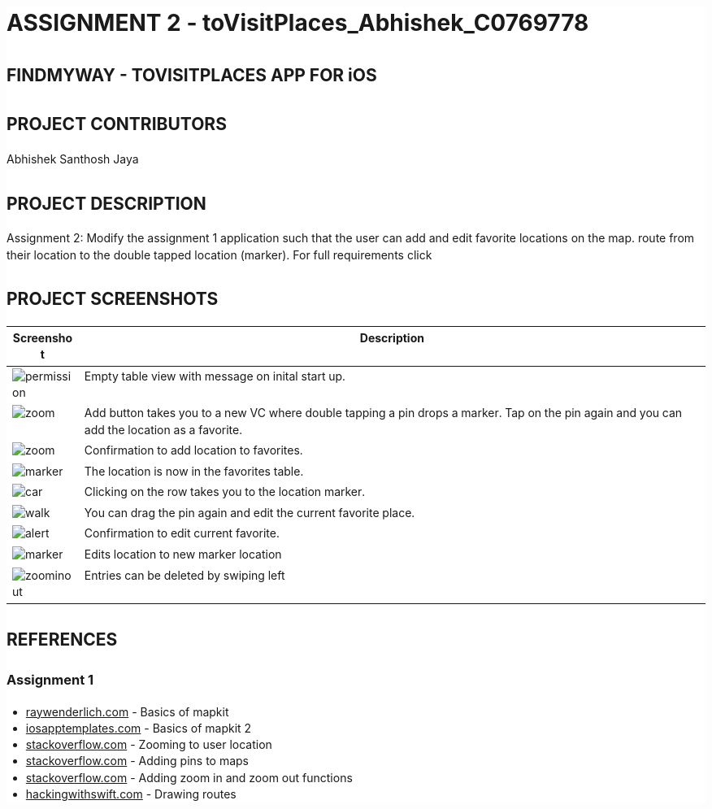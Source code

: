 # ASSIGNMENT 2 - toVisitPlaces_Abhishek_C0769778

## FINDMYWAY - TOVISITPLACES APP FOR iOS

## PROJECT CONTRIBUTORS

Abhishek Santhosh Jaya

## PROJECT DESCRIPTION
Assignment 2: Modify the assignment 1 application such that the user can add and edit favorite locations on the map. 
route from their location to the double tapped location (marker). For full requirements click 

## PROJECT SCREENSHOTS
Screenshot | Description
--- | ---
<img src="hhttps://i.servimg.com/u/f93/18/45/29/87/emptyt10.png" alt="permission" width="400" height="600"/> | Empty table view with message on inital start up.
<img src="https://i.servimg.com/u/f93/18/45/29/87/adding10.jpg" alt="zoom" width="400" height="600"/> | Add button takes you to a new VC where double tapping a pin drops a marker. Tap on the pin again and you can add the location as a favorite.
<img src="https://i.servimg.com/u/f93/18/45/29/87/confir10.jpg" alt="zoom" width="400" height="600"/> | Confirmation to add location to favorites.
<img src="https://i.servimg.com/u/f93/18/45/29/87/newfav10.png" alt="marker" width="400" height="600"/> | The location is now in the favorites table.
<img src="https://i.servimg.com/u/f93/18/45/29/87/editin10.jpg" alt="car" width="400" height="600"/> | Clicking on the row takes you to the location marker.
<img src="https://i.servimg.com/u/f93/18/45/29/87/editco10.jpg" alt="walk" width="400" height="600"/> | You can drag the pin again and edit the current favorite place.
<img src="https://i.servimg.com/u/f93/18/45/29/87/editco10.jpg" alt="alert" width="400" height="600"/> | Confirmation to edit current favorite.
<img src="https://i.servimg.com/u/f93/18/45/29/87/placee10.png" alt="marker" width="400" height="600"/> | Edits location to new marker location
<img src="https://i93.servimg.com/u/f93/18/45/29/87/delete10.png" alt="zoominout" width="400" height="600"/> | Entries can be deleted by swiping left

## REFERENCES
### Assignment 1
* [raywenderlich.com](https://www.raywenderlich.com/7738344-mapkit-tutorial-getting-started) - Basics of mapkit
* [iosapptemplates.com](https://www.iosapptemplates.com/blog/swift-programming/mapkit-tutorial) - Basics of mapkit 2
* [stackoverflow.com](https://stackoverflow.com/questions/41189147/mapkit-zoom-to-user-current-location) - Zooming to user location
* [stackoverflow.com](https://stackoverflow.com/questions/40331986/adding-pins-to-map-using-mapkit-swift-3-0) - Adding pins to maps
* [stackoverflow.com](https://stackoverflow.com/questions/45916542/mapkit-zoom-button) - Adding zoom in and zoom out functions
* [hackingwithswift.com](https://www.hackingwithswift.com/example-code/location/how-to-find-directions-using-mkmapview-and-mkdirectionsrequest) - Drawing routes
